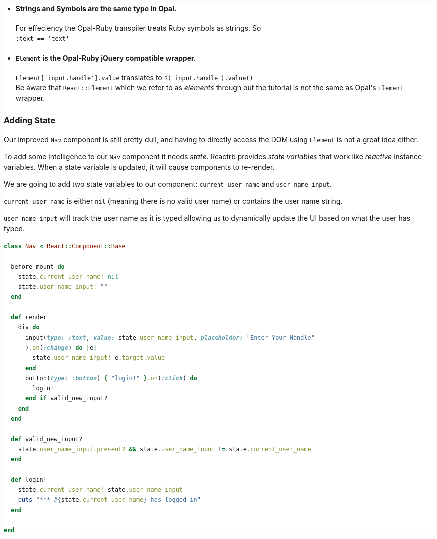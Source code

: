 - #### Strings and Symbols are the same type in Opal.

    For effeciency the Opal-Ruby transpiler treats Ruby symbols as strings.  So  
    `:text == 'text'`

- #### `Element` is the Opal-Ruby jQuery compatible wrapper.

    `Element['input.handle'].value` translates to `$('input.handle').value()`  
    Be aware that `React::Element` which we refer to as *elements* through out the tutorial is not the same as Opal's `Element` wrapper.

### Adding State

Our improved `Nav` component is still pretty dull, and having to directly access the DOM using `Element` is not a great idea either.

To add some intelligence to our `Nav` component it needs *state*.  Reactrb provides *state variables* that work like *reactive* instance variables.  When a state variable is updated, it will cause components to re-render.  

We are going to add two state variables to our component:  `current_user_name` and `user_name_input`.  

`current_user_name` is either `nil` (meaning there is no valid user name) or contains the user name string.

`user_name_input` will track the user name as it is typed allowing us to dynamically update the UI based on what the user has typed.

```ruby
class Nav < React::Component::Base

  before_mount do
    state.current_user_name! nil
    state.user_name_input! ""
  end

  def render
    div do
      input(type: :text, value: state.user_name_input, placeholder: "Enter Your Handle"
      ).on(:change) do |e|
        state.user_name_input! e.target.value
      end
      button(type: :button) { "login!" }.on(:click) do
        login!
      end if valid_new_input?
    end
  end

  def valid_new_input?
    state.user_name_input.present? && state.user_name_input != state.current_user_name
  end

  def login!
    state.current_user_name! state.user_name_input
    puts "*** #{state.current_user_name} has logged in"
  end

end
```
